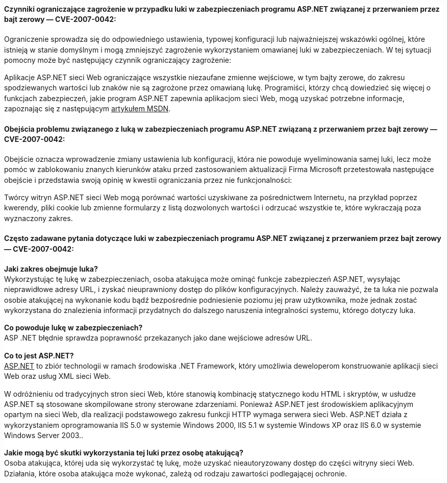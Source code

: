 #### Czynniki ograniczające zagrożenie w przypadku luki w zabezpieczeniach programu ASP.NET związanej z przerwaniem przez bajt zerowy — CVE-2007-0042:

Ograniczenie sprowadza się do odpowiedniego ustawienia, typowej konfiguracji lub najważniejszej wskazówki ogólnej, które istnieją w stanie domyślnym i mogą zmniejszyć zagrożenie wykorzystaniem omawianej luki w zabezpieczeniach. W tej sytuacji pomocny może być następujący czynnik ograniczający zagrożenie:

Aplikacje ASP.NET sieci Web ograniczające wszystkie niezaufane zmienne wejściowe, w tym bajty zerowe, do zakresu spodziewanych wartości lub znaków nie są zagrożone przez omawianą lukę. Programiści, którzy chcą dowiedzieć się więcej o funkcjach zabezpieczeń, jakie program ASP.NET zapewnia aplikacjom sieci Web, mogą uzyskać potrzebne informacje, zapoznając się z następującym [artykułem MSDN](http://msdn2.microsoft.com/en-us/library/ms972969.aspx).

#### Obejścia problemu związanego z luką w zabezpieczeniach programu ASP.NET związaną z przerwaniem przez bajt zerowy — CVE-2007-0042:

Obejście oznacza wprowadzenie zmiany ustawienia lub konfiguracji, która nie powoduje wyeliminowania samej luki, lecz może pomóc w zablokowaniu znanych kierunków ataku przed zastosowaniem aktualizacji Firma Microsoft przetestowała następujące obejście i przedstawia swoją opinię w kwestii ograniczania przez nie funkcjonalności:

Twórcy witryn ASP.NET sieci Web mogą porównać wartości uzyskiwane za pośrednictwem Internetu, na przykład poprzez kwerendy, pliki cookie lub zmienne formularzy z listą dozwolonych wartości i odrzucać wszystkie te, które wykraczają poza wyznaczony zakres.

#### Często zadawane pytania dotyczące luki w zabezpieczeniach programu ASP.NET związanej z przerwaniem przez bajt zerowy — CVE-2007-0042:

**Jaki zakres obejmuje luka?**  
Wykorzystując tę lukę w zabezpieczeniach, osoba atakująca może ominąć funkcje zabezpieczeń ASP.NET, wysyłając nieprawidłowe adresy URL, i zyskać nieuprawniony dostęp do plików konfiguracyjnych. Należy zauważyć, że ta luka nie pozwala osobie atakującej na wykonanie kodu bądź bezpośrednie podniesienie poziomu jej praw użytkownika, może jednak zostać wykorzystana do znalezienia informacji przydatnych do dalszego naruszenia integralności systemu, którego dotyczy luka.

**Co powoduje lukę w zabezpieczeniach?**  
ASP .NET błędnie sprawdza poprawność przekazanych jako dane wejściowe adresów URL.

**Co to jest ASP.NET?**  
[ASP.NET](http://www.asp.net/) to zbiór technologii w ramach środowiska .NET Framework, który umożliwia deweloperom konstruowanie aplikacji sieci Web oraz usług XML sieci Web.

W odróżnieniu od tradycyjnych stron sieci Web, które stanowią kombinację statycznego kodu HTML i skryptów, w usłudze ASP.NET są stosowane skompilowane strony sterowane zdarzeniami. Ponieważ ASP.NET jest środowiskiem aplikacyjnym opartym na sieci Web, dla realizacji podstawowego zakresu funkcji HTTP wymaga serwera sieci Web. ASP.NET działa z wykorzystaniem oprogramowania IIS 5.0 w systemie Windows 2000, IIS 5.1 w systemie Windows XP oraz IIS 6.0 w systemie Windows Server 2003..

**Jakie mogą być skutki wykorzystania tej luki przez osobę atakującą?**  
Osoba atakująca, której uda się wykorzystać tę lukę, może uzyskać nieautoryzowany dostęp do części witryny sieci Web. Działania, które osoba atakująca może wykonać, zależą od rodzaju zawartości podlegającej ochronie.
